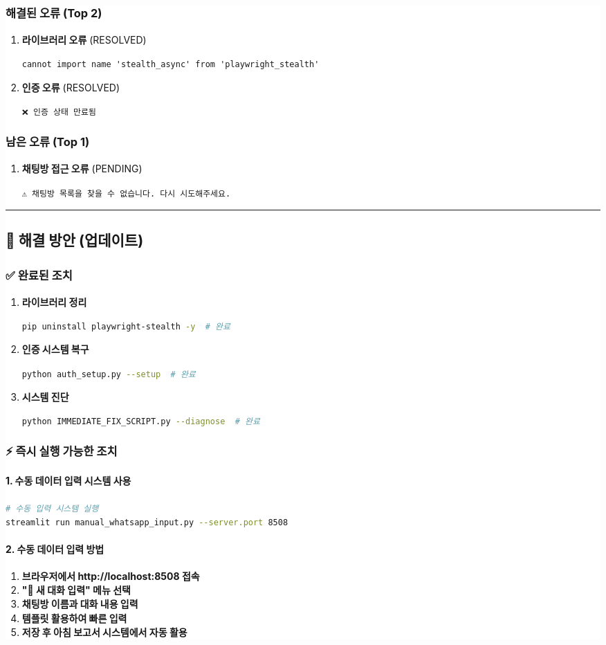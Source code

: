 ### 해결된 오류 (Top 2)

1. **라이브러리 오류** (RESOLVED)
   ```
   cannot import name 'stealth_async' from 'playwright_stealth'
   ```

2. **인증 오류** (RESOLVED)
   ```
   ❌ 인증 상태 만료됨
   ```

### 남은 오류 (Top 1)

1. **채팅방 접근 오류** (PENDING)
   ```
   ⚠️ 채팅방 목록을 찾을 수 없습니다. 다시 시도해주세요.
   ```

---

## 🔧 해결 방안 (업데이트)

### ✅ 완료된 조치

1. **라이브러리 정리**
   ```bash
   pip uninstall playwright-stealth -y  # 완료
   ```

2. **인증 시스템 복구**
   ```bash
   python auth_setup.py --setup  # 완료
   ```

3. **시스템 진단**
   ```bash
   python IMMEDIATE_FIX_SCRIPT.py --diagnose  # 완료
   ```

### ⚡ 즉시 실행 가능한 조치

#### 1. 수동 데이터 입력 시스템 사용
```bash
# 수동 입력 시스템 실행
streamlit run manual_whatsapp_input.py --server.port 8508
```

#### 2. 수동 데이터 입력 방법
1. **브라우저에서 http://localhost:8508 접속**
2. **"📝 새 대화 입력" 메뉴 선택**
3. **채팅방 이름과 대화 내용 입력**
4. **템플릿 활용하여 빠른 입력**
5. **저장 후 아침 보고서 시스템에서 자동 활용**
